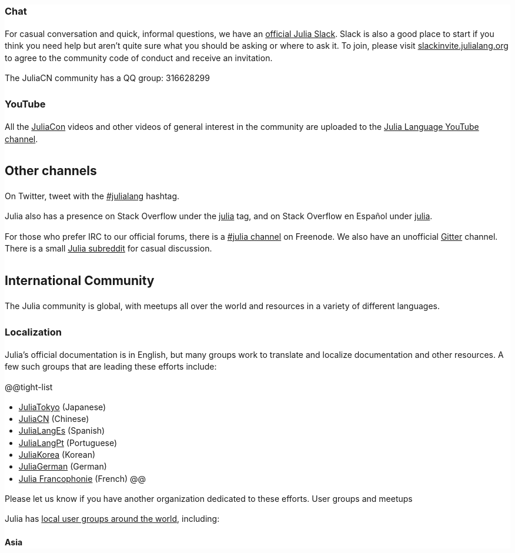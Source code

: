 ### Chat

For casual conversation and quick, informal questions, we have an [official Julia Slack](https://julialang.slack.com/). Slack is also a good place to start if you think you need help but aren’t quite sure what you should be asking or where to ask it. To join, please visit [slackinvite.julialang.org](https://slackinvite.julialang.org/) to agree to the community code of conduct and receive an invitation.

The JuliaCN community has a QQ group: 316628299

### YouTube

All the [JuliaCon](http://juliacon.org/) videos and other videos of general interest in the community are uploaded to the [Julia Language YouTube channel](https://www.youtube.com/user/JuliaLanguage).

## Other channels

On Twitter, tweet with the [#julialang](https://twitter.com/search?q=%23julialang) hashtag.

Julia also has a presence on Stack Overflow under the [julia](https://stackoverflow.com/tags/julia) tag, and on Stack Overflow en Español under [julia](http://es.stackoverflow.com/questions/tagged/julia).

For those who prefer IRC to our official forums, there is a [#julia channel](http://webchat.freenode.net/?channels=julia) on Freenode. We also have an unofficial [Gitter](https://gitter.im/JuliaLang/julia) channel. There is a small [Julia subreddit](https://www.reddit.com/r/Julia/) for casual discussion.

## International Community

The Julia community is global, with meetups all over the world and resources in a variety of different languages.

### Localization

Julia’s official documentation is in English, but many groups work to translate and localize documentation and other resources. A few such groups that are leading these efforts include:

@@tight-list
* [JuliaTokyo](http://julia.tokyo/) (Japanese)
* [JuliaCN](http://cn.julialang.org/) (Chinese)
* [JuliaLangEs](https://github.com/JuliaLangEs) (Spanish)
* [JuliaLangPt](https://github.com/JuliaLangPt) (Portuguese)
* [JuliaKorea](https://juliakorea.github.io/ko/) (Korean)
* [JuliaGerman](https://github.com/JuliaLangGerman) (German)
* [Julia Francophonie](http://juliafran.org/) (French)
@@

Please let us know if you have another organization dedicated to these efforts.
User groups and meetups

Julia has [local user groups around the world](https://julia.meetup.com/), including:

#### Asia
